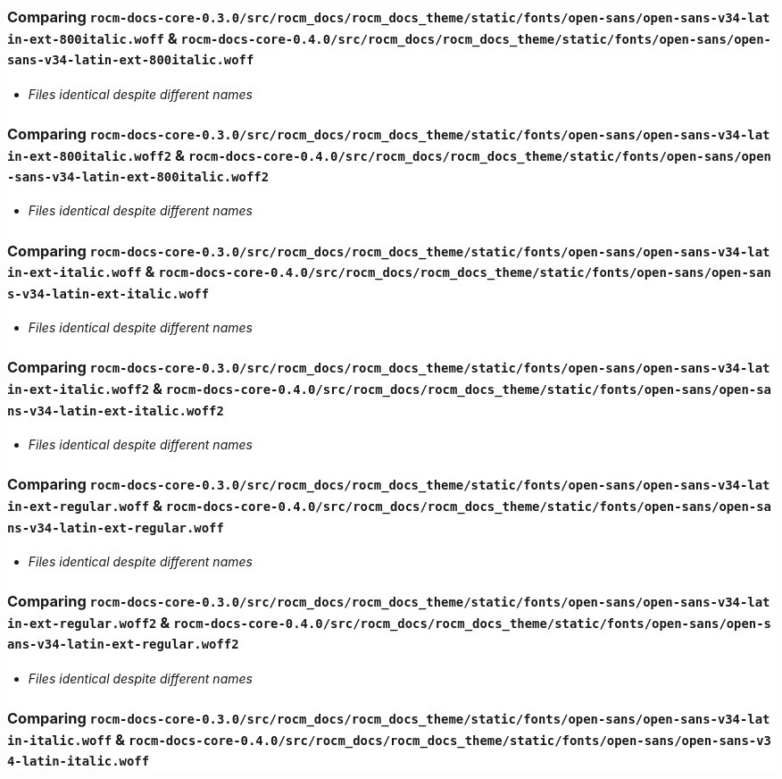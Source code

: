 ### Comparing `rocm-docs-core-0.3.0/src/rocm_docs/rocm_docs_theme/static/fonts/open-sans/open-sans-v34-latin-ext-800italic.woff` & `rocm-docs-core-0.4.0/src/rocm_docs/rocm_docs_theme/static/fonts/open-sans/open-sans-v34-latin-ext-800italic.woff`

 * *Files identical despite different names*

### Comparing `rocm-docs-core-0.3.0/src/rocm_docs/rocm_docs_theme/static/fonts/open-sans/open-sans-v34-latin-ext-800italic.woff2` & `rocm-docs-core-0.4.0/src/rocm_docs/rocm_docs_theme/static/fonts/open-sans/open-sans-v34-latin-ext-800italic.woff2`

 * *Files identical despite different names*

### Comparing `rocm-docs-core-0.3.0/src/rocm_docs/rocm_docs_theme/static/fonts/open-sans/open-sans-v34-latin-ext-italic.woff` & `rocm-docs-core-0.4.0/src/rocm_docs/rocm_docs_theme/static/fonts/open-sans/open-sans-v34-latin-ext-italic.woff`

 * *Files identical despite different names*

### Comparing `rocm-docs-core-0.3.0/src/rocm_docs/rocm_docs_theme/static/fonts/open-sans/open-sans-v34-latin-ext-italic.woff2` & `rocm-docs-core-0.4.0/src/rocm_docs/rocm_docs_theme/static/fonts/open-sans/open-sans-v34-latin-ext-italic.woff2`

 * *Files identical despite different names*

### Comparing `rocm-docs-core-0.3.0/src/rocm_docs/rocm_docs_theme/static/fonts/open-sans/open-sans-v34-latin-ext-regular.woff` & `rocm-docs-core-0.4.0/src/rocm_docs/rocm_docs_theme/static/fonts/open-sans/open-sans-v34-latin-ext-regular.woff`

 * *Files identical despite different names*

### Comparing `rocm-docs-core-0.3.0/src/rocm_docs/rocm_docs_theme/static/fonts/open-sans/open-sans-v34-latin-ext-regular.woff2` & `rocm-docs-core-0.4.0/src/rocm_docs/rocm_docs_theme/static/fonts/open-sans/open-sans-v34-latin-ext-regular.woff2`

 * *Files identical despite different names*

### Comparing `rocm-docs-core-0.3.0/src/rocm_docs/rocm_docs_theme/static/fonts/open-sans/open-sans-v34-latin-italic.woff` & `rocm-docs-core-0.4.0/src/rocm_docs/rocm_docs_theme/static/fonts/open-sans/open-sans-v34-latin-italic.woff`
